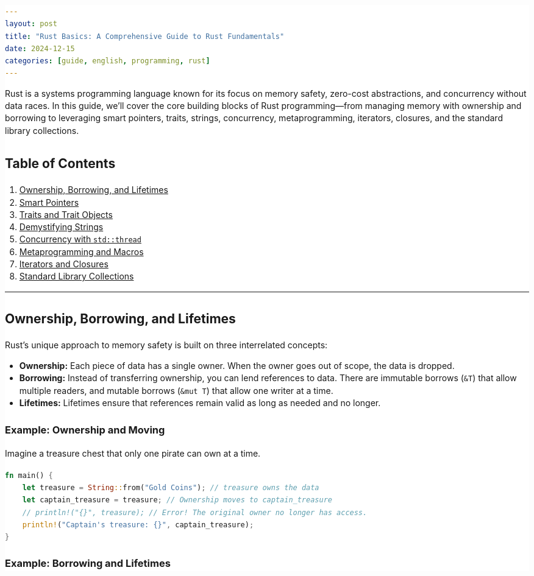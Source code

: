 ```yaml
---
layout: post
title: "Rust Basics: A Comprehensive Guide to Rust Fundamentals"
date: 2024-12-15
categories: [guide, english, programming, rust]
---
```


Rust is a systems programming language known for its focus on memory safety, zero-cost abstractions, and concurrency without data races. In this guide, we’ll cover the core building blocks of Rust programming—from managing memory with ownership and borrowing to leveraging smart pointers, traits, strings, concurrency, metaprogramming, iterators, closures, and the standard library collections.

## Table of Contents

1. [Ownership, Borrowing, and Lifetimes](#ownership-borrowing-and-lifetimes)
2. [Smart Pointers](#smart-pointers)
3. [Traits and Trait Objects](#traits-and-trait-objects)
4. [Demystifying Strings](#demystifying-strings)
5. [Concurrency with `std::thread`](#concurrency-with-stdthread)
6. [Metaprogramming and Macros](#metaprogramming-and-macros)
7. [Iterators and Closures](#iterators-and-closures)
8. [Standard Library Collections](#standard-library-collections)

---

## Ownership, Borrowing, and Lifetimes

Rust’s unique approach to memory safety is built on three interrelated concepts:

- **Ownership:** Each piece of data has a single owner. When the owner goes out of scope, the data is dropped.
- **Borrowing:** Instead of transferring ownership, you can lend references to data. There are immutable borrows (`&T`) that allow multiple readers, and mutable borrows (`&mut T`) that allow one writer at a time.
- **Lifetimes:** Lifetimes ensure that references remain valid as long as needed and no longer.

### Example: Ownership and Moving

Imagine a treasure chest that only one pirate can own at a time.

```rust
fn main() {
    let treasure = String::from("Gold Coins"); // treasure owns the data
    let captain_treasure = treasure; // Ownership moves to captain_treasure
    // println!("{}", treasure); // Error! The original owner no longer has access.
    println!("Captain's treasure: {}", captain_treasure);
}
```

### Example: Borrowing and Lifetimes
